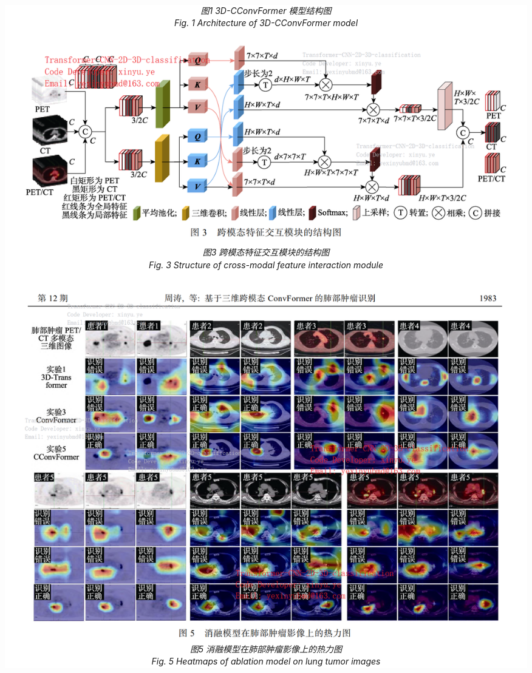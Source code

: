 <div align="center">  

[//]: # (  ![图1]&#40;图片路径.png&#41;  )
  *图1 3D-CConvFormer 模型结构图*  
  *Fig. 1 Architecture of 3D-CConvFormer model*  

  ![图3](Grad_CAM/figure/计算机辅助设计与图形学学报图2.png)  
  *图3 跨模态特征交互模块的结构图*  
  *Fig. 3 Structure of cross-modal feature interaction module*  

  ![图5](Grad_CAM/figure/计算机辅助设计与图形学学报图3.png)  
  *图5 消融模型在肺部肿瘤影像上的热力图*  
  *Fig. 5 Heatmaps of ablation model on lung tumor images*  
